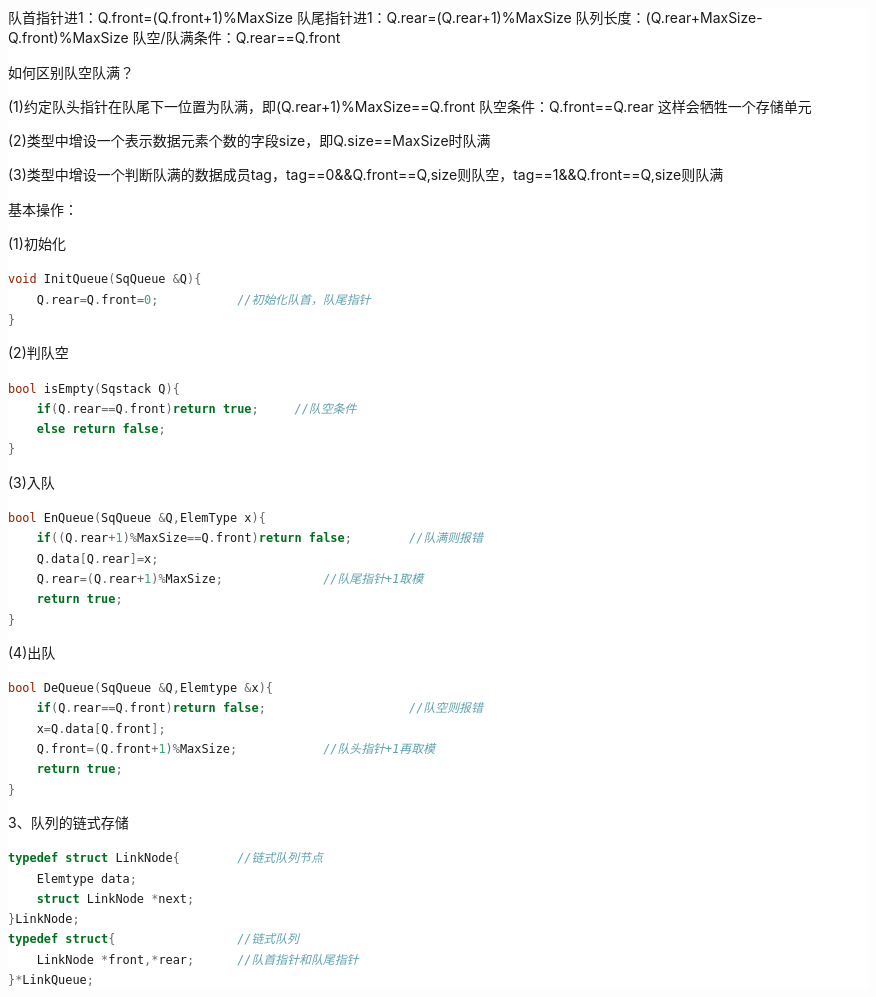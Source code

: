 队首指针进1：Q.front=(Q.front+1)%MaxSize
队尾指针进1：Q.rear=(Q.rear+1)%MaxSize
队列长度：(Q.rear+MaxSize-Q.front)%MaxSize
队空/队满条件：Q.rear==Q.front

如何区别队空队满？

(1)约定队头指针在队尾下一位置为队满，即(Q.rear+1)%MaxSize==Q.front
队空条件：Q.front==Q.rear
这样会牺牲一个存储单元

(2)类型中增设一个表示数据元素个数的字段size，即Q.size==MaxSize时队满

(3)类型中增设一个判断队满的数据成员tag，tag==0&&Q.front==Q,size则队空，tag==1&&Q.front==Q,size则队满

基本操作：

(1)初始化

```c
void InitQueue(SqQueue &Q){
	Q.rear=Q.front=0;			//初始化队首，队尾指针
}
```

(2)判队空

```c
bool isEmpty(Sqstack Q){
	if(Q.rear==Q.front)return true;		//队空条件
	else return false;
}
```

(3)入队

```c
bool EnQueue(SqQueue &Q,ElemType x){
	if((Q.rear+1)%MaxSize==Q.front)return false;		//队满则报错
	Q.data[Q.rear]=x;
	Q.rear=(Q.rear+1)%MaxSize;				//队尾指针+1取模
	return true;
}
```

(4)出队

```c
bool DeQueue(SqQueue &Q,Elemtype &x){
	if(Q.rear==Q.front)return false;					//队空则报错
	x=Q.data[Q.front];
	Q.front=(Q.front+1)%MaxSize;			//队头指针+1再取模
	return true;
}
```

3、队列的链式存储

```c
typedef struct LinkNode{		//链式队列节点
	Elemtype data;
	struct LinkNode *next;
}LinkNode;
typedef struct{					//链式队列
	LinkNode *front,*rear;		//队首指针和队尾指针
}*LinkQueue;
```
